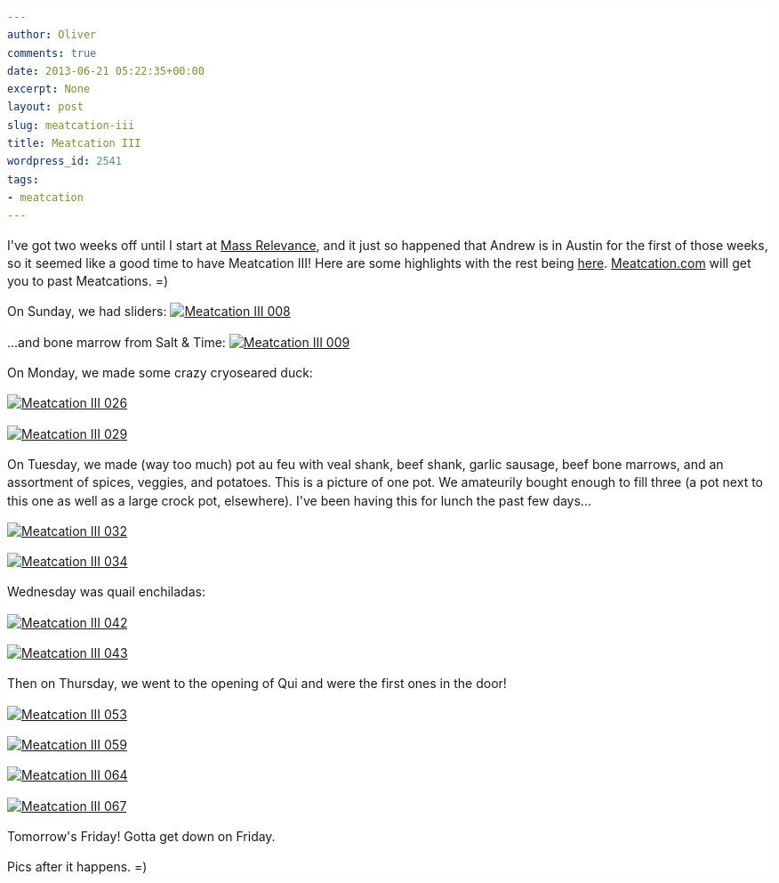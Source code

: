 ```yaml
---
author: Oliver
comments: true
date: 2013-06-21 05:22:35+00:00
excerpt: None
layout: post
slug: meatcation-iii
title: Meatcation III
wordpress_id: 2541
tags:
- meatcation
---
```


I've got two weeks off until I start at <a href="http://www.massrelevance.com">Mass Relevance</a>, and it just so happened that Andrew is in Austin for the first of those weeks, so it seemed like a good time to have Meatcation III! Here are some highlights with the rest being <a href="http://www.flickr.com/photos/owiber/sets/72157634238556091/">here</a>. <a href="http://meatcation.com">Meatcation.com</a> will get you to past Meatcations. =)

On Sunday, we had sliders:
<a href="http://www.flickr.com/photos/owiber/9098887224/" title="Meatcation III 008 by owiber, on Flickr"><img src="http://farm8.staticflickr.com/7333/9098887224_0fa08e798b_z.jpg" width="640" height="427" alt="Meatcation III 008"></a>

...and bone marrow from Salt & Time:
<a href="http://www.flickr.com/photos/owiber/9096652619/" title="Meatcation III 009 by owiber, on Flickr"><img src="http://farm4.staticflickr.com/3819/9096652619_d25be6550c_z.jpg" width="640" height="427" alt="Meatcation III 009"></a>

On Monday, we made some crazy cryoseared duck:

<a href="http://www.flickr.com/photos/owiber/9096626715/" title="Meatcation III 026 by owiber, on Flickr"><img src="http://farm6.staticflickr.com/5541/9096626715_b303ef53ca_z.jpg" width="640" height="427" alt="Meatcation III 026"></a>

<a href="http://www.flickr.com/photos/owiber/9096621851/" title="Meatcation III 029 by owiber, on Flickr"><img src="http://farm8.staticflickr.com/7341/9096621851_d3ed04ed5e_z.jpg" width="640" height="427" alt="Meatcation III 029"></a>

On Tuesday, we made (way too much) pot au feu with veal shank, beef shank, garlic sausage, beef bone marrows, and an assortment of spices, veggies, and potatoes. This is a picture of one pot. We amateurily bought enough to fill three (a pot next to this one as well as a large crock pot, elsewhere). I've been having this for lunch the past few days...

<a href="http://www.flickr.com/photos/owiber/9098850530/" title="Meatcation III 032 by owiber, on Flickr"><img src="http://farm3.staticflickr.com/2867/9098850530_2d5be92213_z.jpg" width="640" height="427" alt="Meatcation III 032"></a>

<a href="http://www.flickr.com/photos/owiber/9098846950/" title="Meatcation III 034 by owiber, on Flickr"><img src="http://l6.yimg.com/so/7294/9098846950_095c6f1a2e_z.jpg" width="640" height="427" alt="Meatcation III 034"></a>

Wednesday was quail enchiladas:

<a href="http://www.flickr.com/photos/owiber/9098834162/" title="Meatcation III 042 by owiber, on Flickr"><img src="http://l2.yimg.com/sj/2836/9098834162_4e030acac7_z.jpg" width="640" height="427" alt="Meatcation III 042"></a>

<a href="http://www.flickr.com/photos/owiber/9096598581/" title="Meatcation III 043 by owiber, on Flickr"><img src="http://farm8.staticflickr.com/7352/9096598581_d544fb2162_z.jpg" width="640" height="427" alt="Meatcation III 043"></a>

Then on Thursday, we went to the opening of Qui and were the first ones in the door!

<a href="http://www.flickr.com/photos/owiber/9098816358/" title="Meatcation III 053 by owiber, on Flickr"><img src="http://farm8.staticflickr.com/7363/9098816358_c2905279c1_z.jpg" width="640" height="427" alt="Meatcation III 053"></a>

<a href="http://www.flickr.com/photos/owiber/9098807172/" title="Meatcation III 059 by owiber, on Flickr"><img src="http://farm4.staticflickr.com/3666/9098807172_03c6b55f67_z.jpg" width="640" height="427" alt="Meatcation III 059"></a>

<a href="http://www.flickr.com/photos/owiber/9096566261/" title="Meatcation III 064 by owiber, on Flickr"><img src="http://farm6.staticflickr.com/5326/9096566261_f1dee97fb9_z.jpg" width="640" height="427" alt="Meatcation III 064"></a>

<a href="http://www.flickr.com/photos/owiber/9098793406/" title="Meatcation III 067 by owiber, on Flickr"><img src="http://farm8.staticflickr.com/7413/9098793406_83545ffd52_z.jpg" width="640" height="427" alt="Meatcation III 067"></a>

Tomorrow's Friday! Gotta get down on Friday.

Pics after it happens. =)